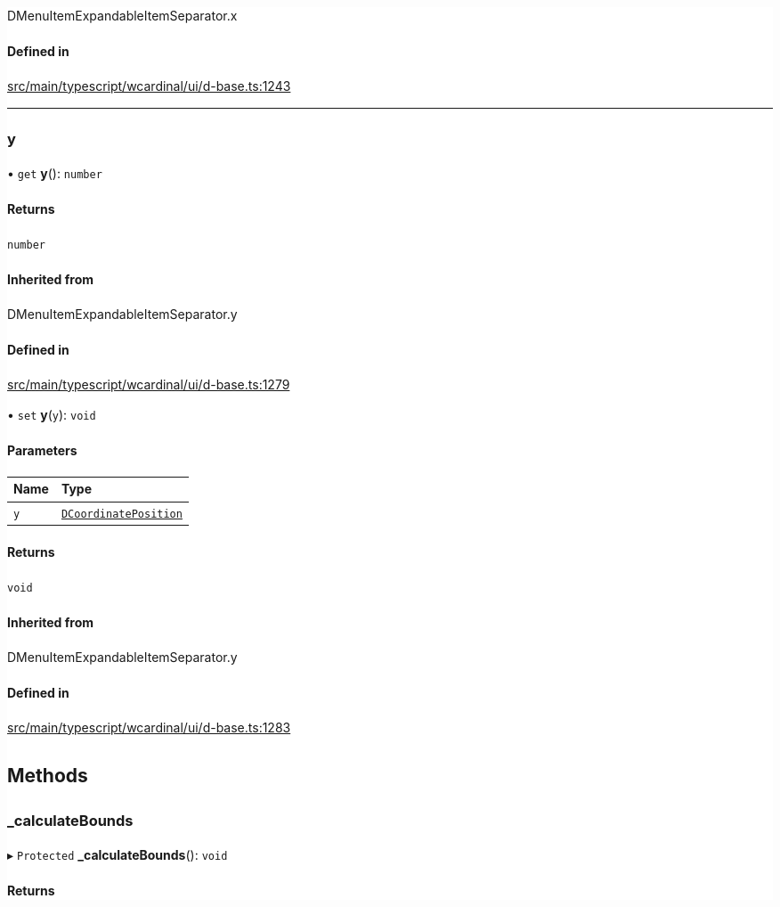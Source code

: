 DMenuItemExpandableItemSeparator.x

#### Defined in

[src/main/typescript/wcardinal/ui/d-base.ts:1243](https://github.com/winter-cardinal/winter-cardinal-ui/blob/v0.310.1/src/main/typescript/wcardinal/ui/d-base.ts#L1243)

___

### y

• `get` **y**(): `number`

#### Returns

`number`

#### Inherited from

DMenuItemExpandableItemSeparator.y

#### Defined in

[src/main/typescript/wcardinal/ui/d-base.ts:1279](https://github.com/winter-cardinal/winter-cardinal-ui/blob/v0.310.1/src/main/typescript/wcardinal/ui/d-base.ts#L1279)

• `set` **y**(`y`): `void`

#### Parameters

| Name | Type |
| :------ | :------ |
| `y` | [`DCoordinatePosition`](../index.md#dcoordinateposition) |

#### Returns

`void`

#### Inherited from

DMenuItemExpandableItemSeparator.y

#### Defined in

[src/main/typescript/wcardinal/ui/d-base.ts:1283](https://github.com/winter-cardinal/winter-cardinal-ui/blob/v0.310.1/src/main/typescript/wcardinal/ui/d-base.ts#L1283)

## Methods

### \_calculateBounds

▸ `Protected` **_calculateBounds**(): `void`

#### Returns
